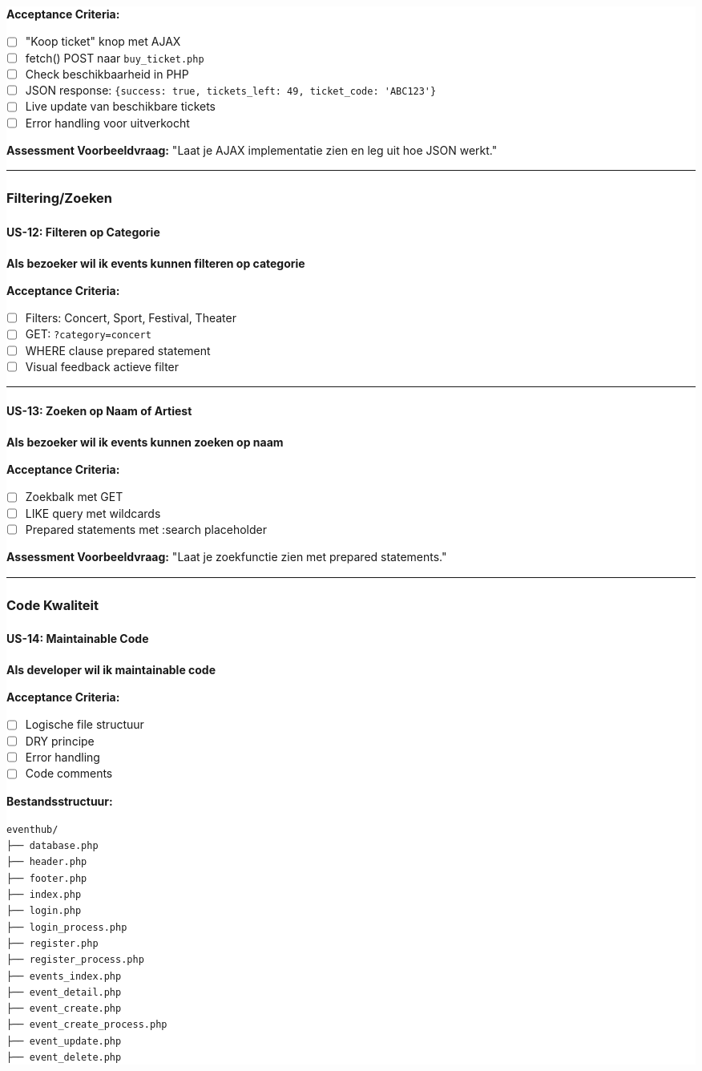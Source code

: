 **Acceptance Criteria:**
- [ ] "Koop ticket" knop met AJAX
- [ ] fetch() POST naar `buy_ticket.php`
- [ ] Check beschikbaarheid in PHP
- [ ] JSON response: `{success: true, tickets_left: 49, ticket_code: 'ABC123'}`
- [ ] Live update van beschikbare tickets
- [ ] Error handling voor uitverkocht

**Assessment Voorbeeldvraag:**
"Laat je AJAX implementatie zien en leg uit hoe JSON werkt."

---

### Filtering/Zoeken

#### US-12: Filteren op Categorie
**Als bezoeker wil ik events kunnen filteren op categorie**

**Acceptance Criteria:**
- [ ] Filters: Concert, Sport, Festival, Theater
- [ ] GET: `?category=concert`
- [ ] WHERE clause prepared statement
- [ ] Visual feedback actieve filter

---

#### US-13: Zoeken op Naam of Artiest
**Als bezoeker wil ik events kunnen zoeken op naam**

**Acceptance Criteria:**
- [ ] Zoekbalk met GET
- [ ] LIKE query met wildcards
- [ ] Prepared statements met :search placeholder

**Assessment Voorbeeldvraag:**
"Laat je zoekfunctie zien met prepared statements."

---

### Code Kwaliteit

#### US-14: Maintainable Code
**Als developer wil ik maintainable code**

**Acceptance Criteria:**
- [ ] Logische file structuur
- [ ] DRY principe
- [ ] Error handling
- [ ] Code comments

**Bestandsstructuur:**
```
eventhub/
├── database.php
├── header.php
├── footer.php
├── index.php
├── login.php
├── login_process.php
├── register.php
├── register_process.php
├── events_index.php
├── event_detail.php
├── event_create.php
├── event_create_process.php
├── event_update.php
├── event_delete.php
```